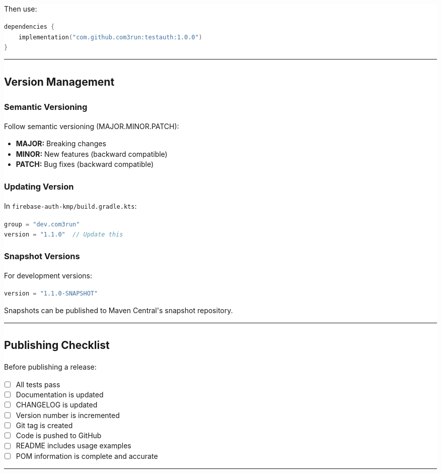 Then use:

```kotlin
dependencies {
    implementation("com.github.com3run:testauth:1.0.0")
}
```

---

## Version Management

### Semantic Versioning

Follow semantic versioning (MAJOR.MINOR.PATCH):

- **MAJOR:** Breaking changes
- **MINOR:** New features (backward compatible)
- **PATCH:** Bug fixes (backward compatible)

### Updating Version

In `firebase-auth-kmp/build.gradle.kts`:

```kotlin
group = "dev.com3run"
version = "1.1.0"  // Update this
```

### Snapshot Versions

For development versions:

```kotlin
version = "1.1.0-SNAPSHOT"
```

Snapshots can be published to Maven Central's snapshot repository.

---

## Publishing Checklist

Before publishing a release:

- [ ] All tests pass
- [ ] Documentation is updated
- [ ] CHANGELOG is updated
- [ ] Version number is incremented
- [ ] Git tag is created
- [ ] Code is pushed to GitHub
- [ ] README includes usage examples
- [ ] POM information is complete and accurate

---
